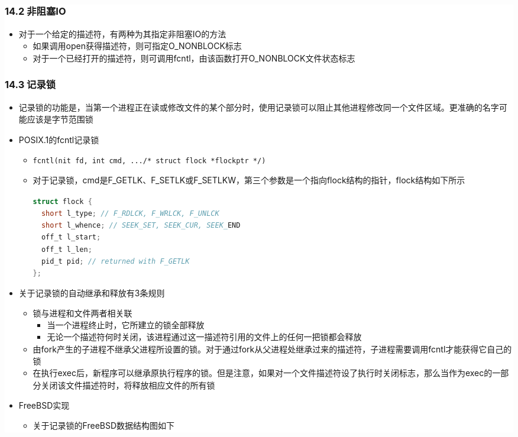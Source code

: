 ### 14.2 非阻塞IO

- 对于一个给定的描述符，有两种为其指定非阻塞IO的方法
  - 如果调用open获得描述符，则可指定O_NONBLOCK标志
  - 对于一个已经打开的描述符，则可调用fcntl，由该函数打开O_NONBLOCK文件状态标志

### 14.3 记录锁

- 记录锁的功能是，当第一个进程正在读或修改文件的某个部分时，使用记录锁可以阻止其他进程修改同一个文件区域。更准确的名字可能应该是字节范围锁

- POSIX.1的fcntl记录锁

  - `fcntl(nit fd, int cmd, .../* struct flock *flockptr */)`

  - 对于记录锁，cmd是F_GETLK、F_SETLK或F_SETLKW，第三个参数是一个指向flock结构的指针，flock结构如下所示

    ```c
    struct flock {
      short l_type; // F_RDLCK, F_WRLCK, F_UNLCK
      short l_whence; // SEEK_SET, SEEK_CUR, SEEK_END
      off_t l_start;
      off_t l_len;
      pid_t pid; // returned with F_GETLK
    };
    ```

- 关于记录锁的自动继承和释放有3条规则
  - 锁与进程和文件两者相关联
    - 当一个进程终止时，它所建立的锁全部释放
    - 无论一个描述符何时关闭，该进程通过这一描述符引用的文件上的任何一把锁都会释放
  - 由fork产生的子进程不继承父进程所设置的锁。对于通过fork从父进程处继承过来的描述符，子进程需要调用fcntl才能获得它自己的锁
  - 在执行exec后，新程序可以继承原执行程序的锁。但是注意，如果对一个文件描述符设了执行时关闭标志，那么当作为exec的一部分关闭该文件描述符时，将释放相应文件的所有锁

- FreeBSD实现

  - 关于记录锁的FreeBSD数据结构图如下
